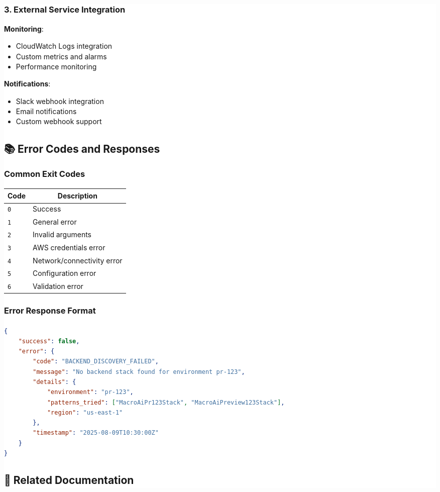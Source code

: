 ### 3. External Service Integration

**Monitoring**:

- CloudWatch Logs integration
- Custom metrics and alarms
- Performance monitoring

**Notifications**:

- Slack webhook integration
- Email notifications
- Custom webhook support

## 📚 Error Codes and Responses

### Common Exit Codes

| Code | Description                |
| ---- | -------------------------- |
| `0`  | Success                    |
| `1`  | General error              |
| `2`  | Invalid arguments          |
| `3`  | AWS credentials error      |
| `4`  | Network/connectivity error |
| `5`  | Configuration error        |
| `6`  | Validation error           |

### Error Response Format

```json
{
	"success": false,
	"error": {
		"code": "BACKEND_DISCOVERY_FAILED",
		"message": "No backend stack found for environment pr-123",
		"details": {
			"environment": "pr-123",
			"patterns_tried": ["MacroAiPr123Stack", "MacroAiPreview123Stack"],
			"region": "us-east-1"
		},
		"timestamp": "2025-08-09T10:30:00Z"
	}
}
```

## 📖 Related Documentation
